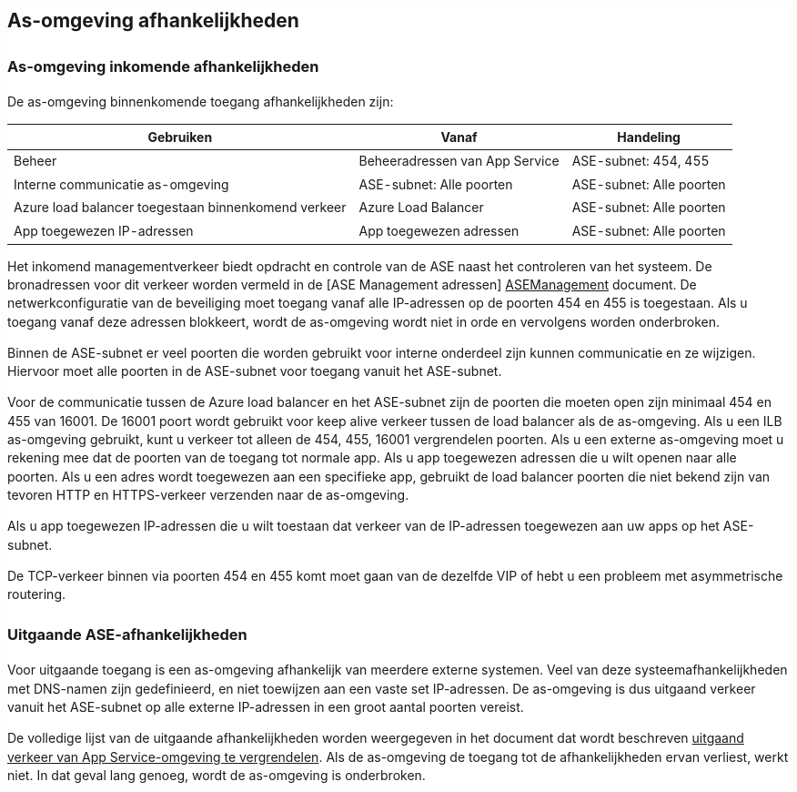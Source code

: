## <a name="ase-dependencies"></a>As-omgeving afhankelijkheden ##

### <a name="ase-inbound-dependencies"></a>As-omgeving inkomende afhankelijkheden ###

De as-omgeving binnenkomende toegang afhankelijkheden zijn:

| Gebruiken | Vanaf | Handeling |
|-----|------|----|
| Beheer | Beheeradressen van App Service | ASE-subnet: 454, 455 |
|  Interne communicatie as-omgeving | ASE-subnet: Alle poorten | ASE-subnet: Alle poorten
|  Azure load balancer toegestaan binnenkomend verkeer | Azure Load Balancer | ASE-subnet: Alle poorten
|  App toegewezen IP-adressen | App toegewezen adressen | ASE-subnet: Alle poorten

Het inkomend managementverkeer biedt opdracht en controle van de ASE naast het controleren van het systeem. De bronadressen voor dit verkeer worden vermeld in de [ASE Management adressen] [ ASEManagement] document. De netwerkconfiguratie van de beveiliging moet toegang vanaf alle IP-adressen op de poorten 454 en 455 is toegestaan. Als u toegang vanaf deze adressen blokkeert, wordt de as-omgeving wordt niet in orde en vervolgens worden onderbroken.

Binnen de ASE-subnet er veel poorten die worden gebruikt voor interne onderdeel zijn kunnen communicatie en ze wijzigen.  Hiervoor moet alle poorten in de ASE-subnet voor toegang vanuit het ASE-subnet. 

Voor de communicatie tussen de Azure load balancer en het ASE-subnet zijn de poorten die moeten open zijn minimaal 454 en 455 van 16001. De 16001 poort wordt gebruikt voor keep alive verkeer tussen de load balancer als de as-omgeving. Als u een ILB as-omgeving gebruikt, kunt u verkeer tot alleen de 454, 455, 16001 vergrendelen poorten.  Als u een externe as-omgeving moet u rekening mee dat de poorten van de toegang tot normale app.  Als u app toegewezen adressen die u wilt openen naar alle poorten.  Als u een adres wordt toegewezen aan een specifieke app, gebruikt de load balancer poorten die niet bekend zijn van tevoren HTTP en HTTPS-verkeer verzenden naar de as-omgeving.

Als u app toegewezen IP-adressen die u wilt toestaan dat verkeer van de IP-adressen toegewezen aan uw apps op het ASE-subnet.

De TCP-verkeer binnen via poorten 454 en 455 komt moet gaan van de dezelfde VIP of hebt u een probleem met asymmetrische routering. 

### <a name="ase-outbound-dependencies"></a>Uitgaande ASE-afhankelijkheden ###

Voor uitgaande toegang is een as-omgeving afhankelijk van meerdere externe systemen. Veel van deze systeemafhankelijkheden met DNS-namen zijn gedefinieerd, en niet toewijzen aan een vaste set IP-adressen. De as-omgeving is dus uitgaand verkeer vanuit het ASE-subnet op alle externe IP-adressen in een groot aantal poorten vereist. 

De volledige lijst van de uitgaande afhankelijkheden worden weergegeven in het document dat wordt beschreven [uitgaand verkeer van App Service-omgeving te vergrendelen](./firewall-integration.md). Als de as-omgeving de toegang tot de afhankelijkheden ervan verliest, werkt niet. In dat geval lang genoeg, wordt de as-omgeving is onderbroken. 


[1]: ./media/network_considerations_with_an_app_service_environment/networkase-overflow.png
[2]: ./media/network_considerations_with_an_app_service_environment/networkase-overflow2.png
[3]: ./media/network_considerations_with_an_app_service_environment/networkase-ipaddresses.png
[4]: ./media/network_considerations_with_an_app_service_environment/networkase-inboundnsg.png
[5]: ./media/network_considerations_with_an_app_service_environment/networkase-outboundnsg.png
[6]: ./media/network_considerations_with_an_app_service_environment/networkase-udr.png
[7]: ./media/network_considerations_with_an_app_service_environment/networkase-subnet.png
[8]: ./media/network_considerations_with_an_app_service_environment/serviceendpoint.png
[Intro]: ./intro.md
[MakeExternalASE]: ./create-external-ase.md
[MakeASEfromTemplate]: ./create-from-template.md
[MakeILBASE]: ./create-ilb-ase.md
[ASENetwork]: ./network-info.md
[UsingASE]: ./using-an-ase.md
[UDRs]: ../../virtual-network/virtual-networks-udr-overview.md
[NSGs]: ../../virtual-network/security-overview.md
[ConfigureASEv1]: app-service-web-configure-an-app-service-environment.md
[ASEv1Intro]: app-service-app-service-environment-intro.md
[mobileapps]: ../../app-service-mobile/app-service-mobile-value-prop.md
[Functions]: ../../azure-functions/index.yml
[Pricing]: https://azure.microsoft.com/pricing/details/app-service/
[ARMOverview]: ../../azure-resource-manager/resource-group-overview.md
[ConfigureSSL]: ../web-sites-purchase-ssl-web-site.md
[Kudu]: https://azure.microsoft.com/resources/videos/super-secret-kudu-debug-console-for-azure-web-sites/
[ASEWAF]: app-service-app-service-environment-web-application-firewall.md
[AppGW]: ../../application-gateway/application-gateway-web-application-firewall-overview.md
[ASEManagement]: ./management-addresses.md
[serviceendpoints]: ../../virtual-network/virtual-network-service-endpoints-overview.md
[forcedtunnel]: ./forced-tunnel-support.md
[serviceendpoints]: ../../virtual-network/virtual-network-service-endpoints-overview.md